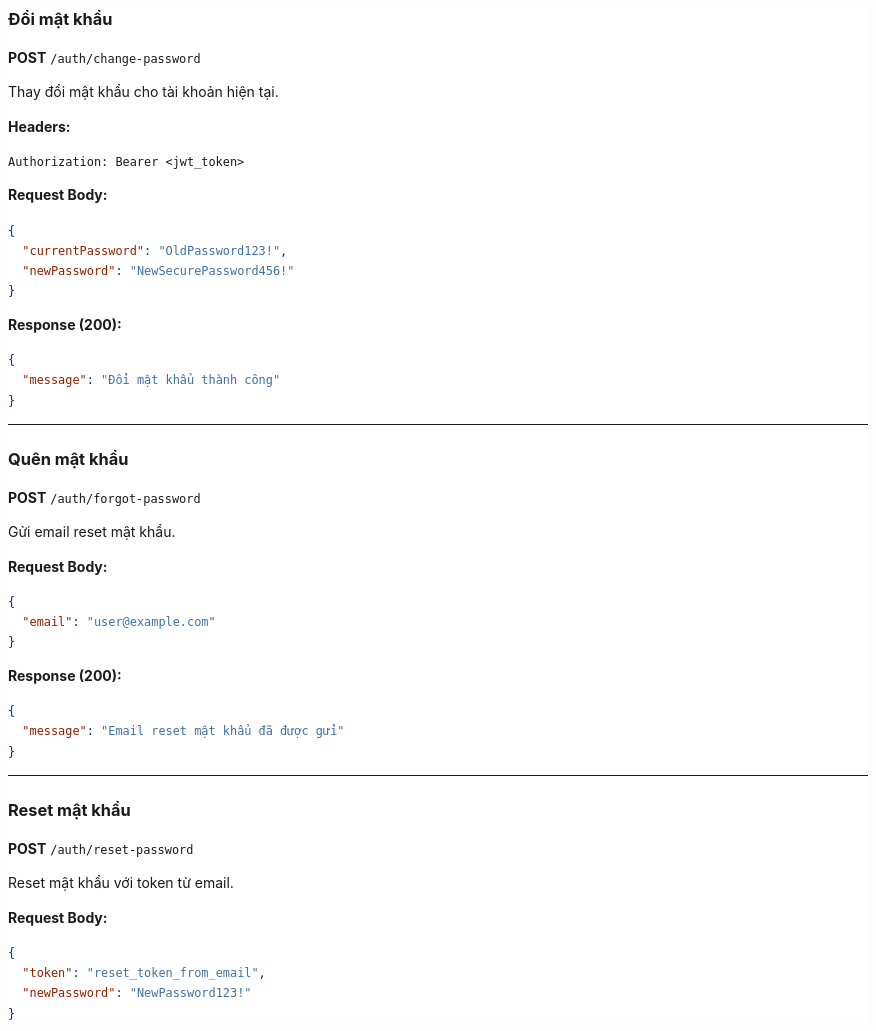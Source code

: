 
### Đổi mật khẩu
**POST** `/auth/change-password`

Thay đổi mật khẩu cho tài khoản hiện tại.

**Headers:**
```
Authorization: Bearer <jwt_token>
```

**Request Body:**
```json
{
  "currentPassword": "OldPassword123!",
  "newPassword": "NewSecurePassword456!"
}
```

**Response (200):**
```json
{
  "message": "Đổi mật khẩu thành công"
}
```

---

### Quên mật khẩu
**POST** `/auth/forgot-password`

Gửi email reset mật khẩu.

**Request Body:**
```json
{
  "email": "user@example.com"
}
```

**Response (200):**
```json
{
  "message": "Email reset mật khẩu đã được gửi"
}
```

---

### Reset mật khẩu
**POST** `/auth/reset-password`

Reset mật khẩu với token từ email.

**Request Body:**
```json
{
  "token": "reset_token_from_email",
  "newPassword": "NewPassword123!"
}
```
